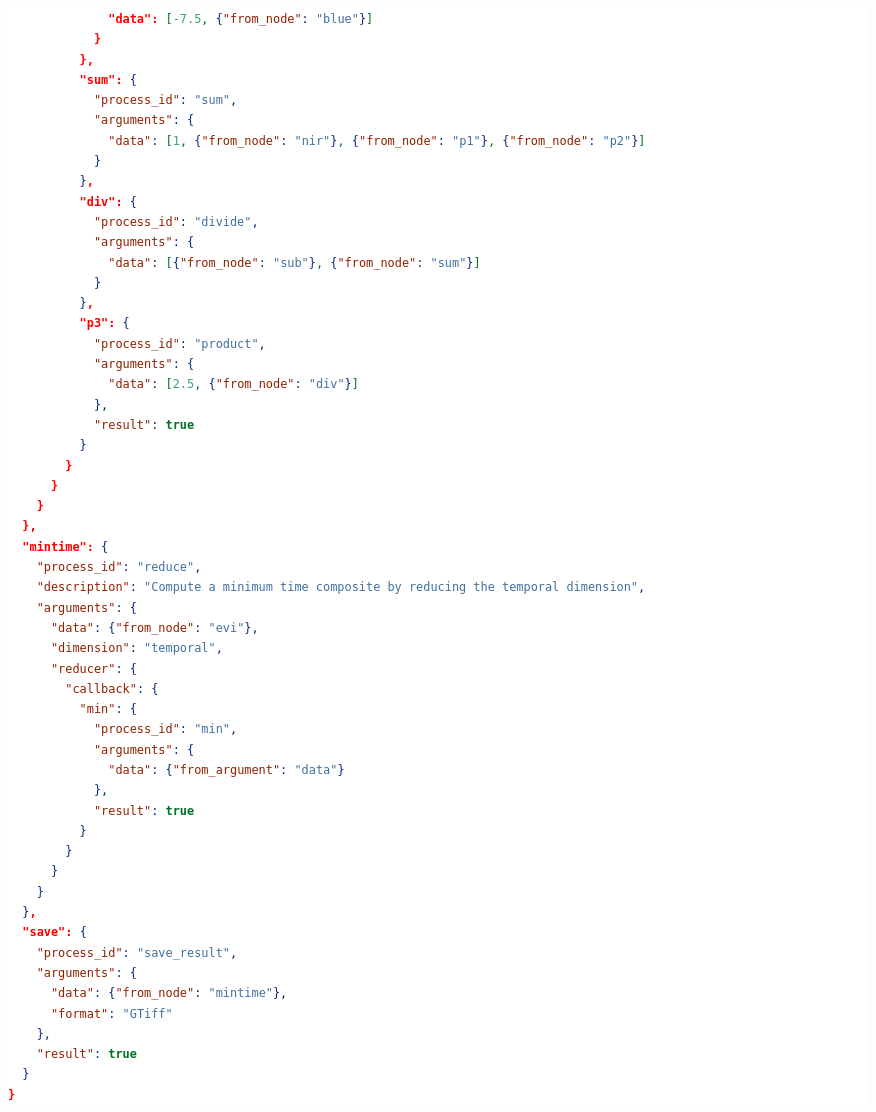 ``` json
              "data": [-7.5, {"from_node": "blue"}]
            }
          },
          "sum": {
            "process_id": "sum",
            "arguments": {
              "data": [1, {"from_node": "nir"}, {"from_node": "p1"}, {"from_node": "p2"}]
            }
          },
          "div": {
            "process_id": "divide",
            "arguments": {
              "data": [{"from_node": "sub"}, {"from_node": "sum"}]
            }
          },
          "p3": {
            "process_id": "product",
            "arguments": {
              "data": [2.5, {"from_node": "div"}]
            },
            "result": true
          }
        }
      }
    }
  },
  "mintime": {
    "process_id": "reduce",
    "description": "Compute a minimum time composite by reducing the temporal dimension",
    "arguments": {
      "data": {"from_node": "evi"},
      "dimension": "temporal",
      "reducer": {
        "callback": {
          "min": {
            "process_id": "min",
            "arguments": {
              "data": {"from_argument": "data"}
            },
            "result": true
          }
        }
      }
    }
  },
  "save": {
    "process_id": "save_result",
    "arguments": {
      "data": {"from_node": "mintime"},
      "format": "GTiff"
    },
    "result": true
  }
}
```
